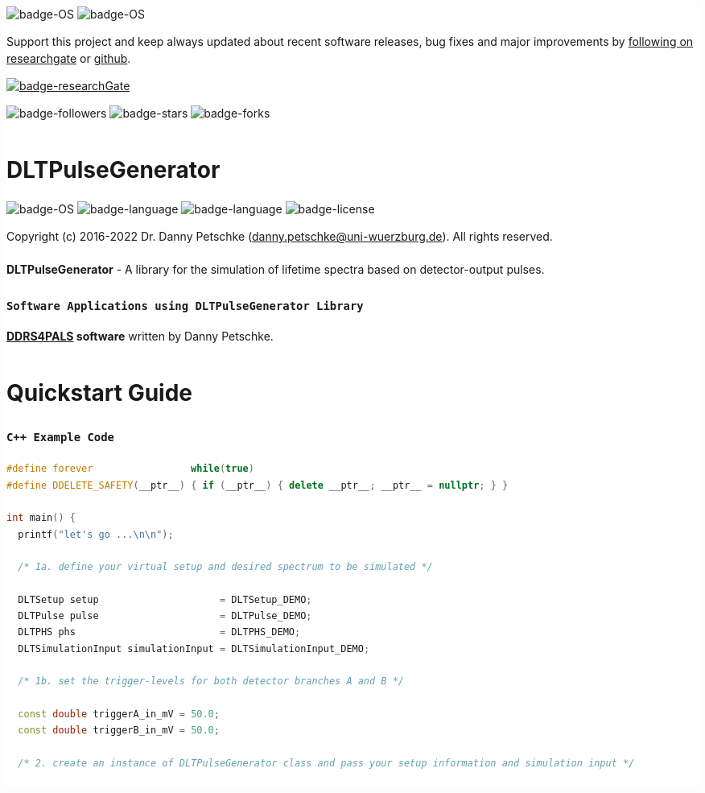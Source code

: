 ![badge-OS](https://img.shields.io/badge/OS-tested%20under%20Windows%2010-brightgreen)
![badge-OS](https://img.shields.io/badge/OS-tested%20under%20Windows%2011-brightgreen)

Support this project and keep always updated about recent software releases, bug fixes and major improvements by [following on researchgate](https://www.researchgate.net/project/DDRS4PALS-a-software-for-the-acquisition-and-simulation-of-positron-annihilation-lifetime-spectra-PALS-using-the-DRS4-evaluation-board) or [github](https://github.com/dpscience?tab=followers).

[![badge-researchGate](https://img.shields.io/badge/project-researchGate-brightgreen)](https://www.researchgate.net/project/DDRS4PALS-a-software-for-the-acquisition-and-simulation-of-positron-annihilation-lifetime-spectra-PALS-using-the-DRS4-evaluation-board)

![badge-followers](https://img.shields.io/github/followers/dpscience?style=social)
![badge-stars](https://img.shields.io/github/stars/dpscience/DLTPulseGenerator?style=social)
![badge-forks](https://img.shields.io/github/forks/dpscience/DLTPulseGenerator?style=social)

# DLTPulseGenerator

![badge-OS](https://img.shields.io/badge/OS-Windows-blue)
![badge-language](https://img.shields.io/badge/language-C++-blue)
![badge-language](https://img.shields.io/badge/language-Python-blue)
![badge-license](https://img.shields.io/badge/license-BSD-blue)

Copyright (c) 2016-2022 Dr. Danny Petschke (danny.petschke@uni-wuerzburg.de). All rights reserved.<br><br>
<b>DLTPulseGenerator</b> - A library for the simulation of lifetime spectra based on detector-output pulses.

### ``Software Applications using DLTPulseGenerator Library``

<b>[DDRS4PALS](https://github.com/dpscience/DDRS4PALS) software</b> written by Danny Petschke.

# Quickstart Guide

### ``C++ Example Code``

```c++
#define forever                 while(true)
#define DDELETE_SAFETY(__ptr__) { if (__ptr__) { delete __ptr__; __ptr__ = nullptr; } }

int main() {
  printf("let's go ...\n\n");

  /* 1a. define your virtual setup and desired spectrum to be simulated */
  
  DLTSetup setup                     = DLTSetup_DEMO; 
  DLTPulse pulse                     = DLTPulse_DEMO; 
  DLTPHS phs                         = DLTPHS_DEMO; 
  DLTSimulationInput simulationInput = DLTSimulationInput_DEMO; 
  
  /* 1b. set the trigger-levels for both detector branches A and B */
  
  const double triggerA_in_mV = 50.0;
  const double triggerB_in_mV = 50.0;
  
  /* 2. create an instance of DLTPulseGenerator class and pass your setup information and simulation input */
  
```
